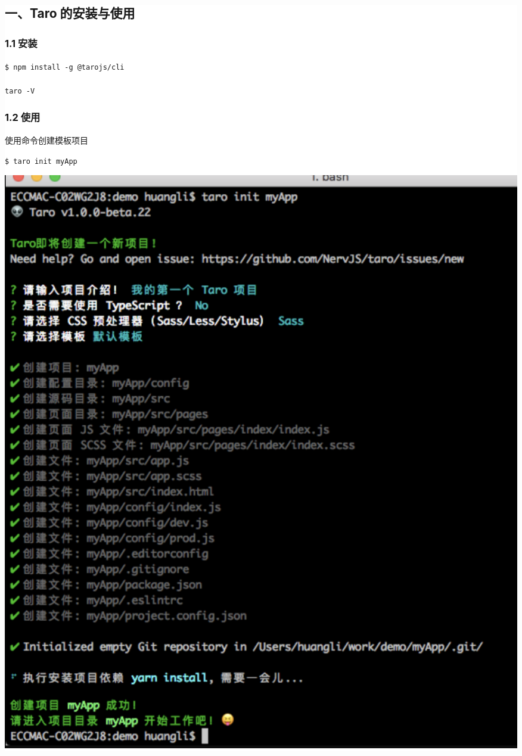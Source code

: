 ## 一、Taro 的安装与使用

### 1.1 安装

    $ npm install -g @tarojs/cli

    taro -V

### 1.2 使用

使用命令创建模板项目

    $ taro init myApp

![Image 1](_media/44748aeb2d544eb0bed69cc897f33659.png)
